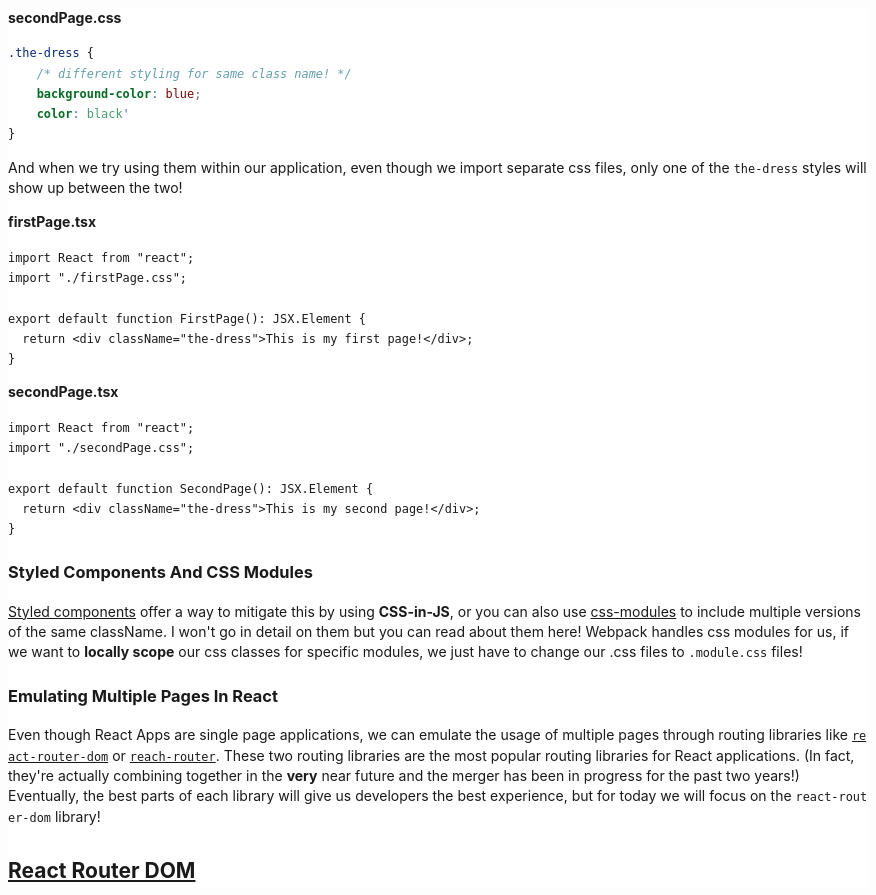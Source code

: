 **secondPage.css**

```css
.the-dress {
    /* different styling for same class name! */
    background-color: blue;
    color: black'
}
```

And when we try using them within our application, even though we import separate css files, only one of the `the-dress` styles will show up between the two!

**firstPage.tsx**

```tsx
import React from "react";
import "./firstPage.css";

export default function FirstPage(): JSX.Element {
  return <div className="the-dress">This is my first page!</div>;
}
```

**secondPage.tsx**

```tsx
import React from "react";
import "./secondPage.css";

export default function SecondPage(): JSX.Element {
  return <div className="the-dress">This is my second page!</div>;
}
```

### Styled Components And CSS Modules

[Styled components](https://styled-components.com) offer a way to mitigate this by using **CSS-in-JS**, or you can also use [css-modules](https://github.com/css-modules/css-modules) to include multiple versions of the same className. I won't go in detail on them but you can read about them here! Webpack handles css modules for us, if we want to **locally scope** our css classes for specific modules, we just have to change our .css files to `.module.css` files!

### Emulating Multiple Pages In React

Even though React Apps are single page applications, we can emulate the usage of multiple pages through routing libraries like [`react-router-dom`](https://reactrouter.com/web/guides/quick-start) or [`reach-router`](https://reach.tech/router/). These two routing libraries are the most popular routing libraries for React applications. (In fact, they're actually combining together in the **very** near future and the merger has been in progress for the past two years!) Eventually, the best parts of each library will give us developers the best experience, but for today we will focus on the `react-router-dom` library!

## [React Router DOM](https://reactrouter.com/web/guides/quick-start)
